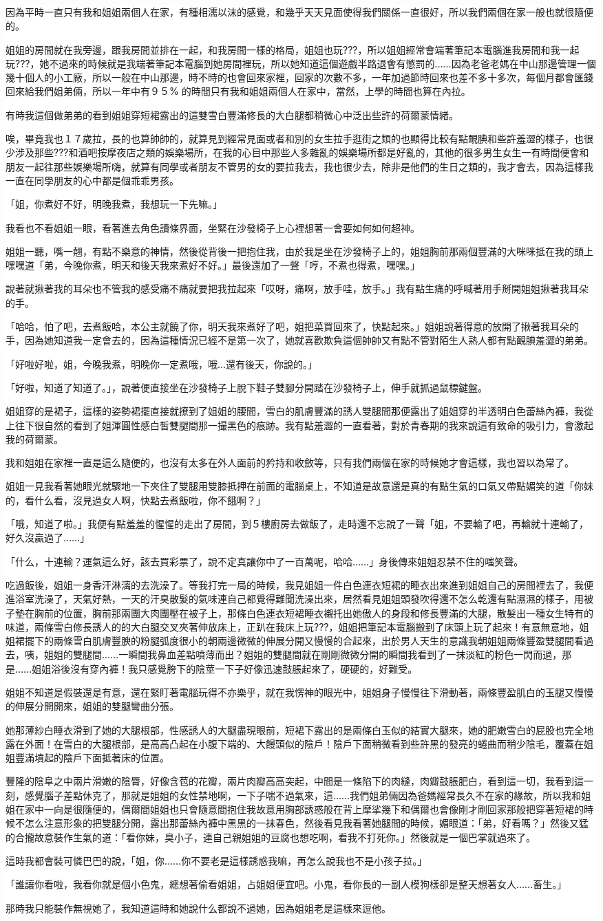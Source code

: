 因為平時一直只有我和姐姐兩個人在家，有種相濡以沫的感覺，和幾乎天天見面使得我們關係一直很好，所以我們兩個在家一般也就很隨便的。

姐姐的房間就在我旁邊，跟我房間並排在一起，和我房間一樣的格局，姐姐也玩???，所以姐姐經常會端著筆記本電腦進我房間和我一起玩???，她不過來的時候就是我端著筆記本電腦到她房間裡玩，所以她知道這個遊戲半路退會有懲罰的……因為老爸老媽在中山那邊管理一個幾十個人的小工廠，所以一般在中山那邊，時不時的也會回來家裡，回家的次數不多，一年加過節時回來也差不多十多次，每個月都會匯錢回來給我們姐弟倆，所以一年中有９５% 的時間只有我和姐姐兩個人在家中，當然，上學的時間也算在內拉。

有時我這個做弟弟的看到姐姐穿短裙露出的這雙雪白豐滿修長的大白腿都稍微心中泛出些許的荷爾蒙情緒。

唉，畢竟我也１７歲拉，長的也算帥帥的，就算見到經常見面或者和別的女生拉手逛街之類的也顯得比較有點靦腆和些許羞澀的樣子，也很少涉及那些???和酒吧按摩夜店之類的娛樂場所，在我的心目中那些人多雜亂的娛樂場所都是好亂的，其他的很多男生女生一有時間便會和朋友一起往那些娛樂場所嗨，就算有同學或者朋友不管男的女的要拉我去，我也很少去，除非是他們的生日之類的，我才會去，因為這樣我一直在同學朋友的心中都是個乖乖男孩。

「姐，你煮好不好，明晚我煮，我想玩一下先嘛。」

我看也不看姐姐一眼，看著進去角色讀條界面，坐緊在沙發椅子上心裡想著一會要如何如何超神。

姐姐一聽，嘴一翹，有點不樂意的神情，然後從背後一把抱住我，由於我是坐在沙發椅子上的，姐姐胸前那兩個豐滿的大咪咪抵在我的頭上嘿嘿道「弟，今晚你煮，明天和後天我來煮好不好。」最後還加了一聲「哼，不煮也得煮，嘿嘿。」

說著就揪著我的耳朵也不管我的感受痛不痛就要把我拉起來「哎呀，痛啊，放手哇，放手。」我有點生痛的呼喊著用手掰開姐姐揪著我耳朵的手。

「哈哈，怕了吧，去煮飯哈，本公主就饒了你，明天我來煮好了吧，姐把菜買回來了，快點起來。」姐姐說著得意的放開了揪著我耳朵的手，因為她知道我一定會去的，因為這種情況已經不是第一次了，她就喜歡欺負這個帥帥又有點不管對陌生人熟人都有點靦腆羞澀的弟弟。

「好啦好啦，姐，今晚我煮，明晚你一定煮哦，哦...還有後天，你說的。」

「好啦，知道了知道了。」，說著便直接坐在沙發椅子上脫下鞋子雙腳分開踏在沙發椅子上，伸手就抓過鼠標鍵盤。

姐姐穿的是裙子，這樣的姿勢裙擺直接就撩到了姐姐的腰間，雪白的肌膚豐滿的誘人雙腿間那便露出了姐姐穿的半透明白色蕾絲內褲，我從上往下很自然的看到了姐渾圓性感白皙雙腿間那一撮黑色的痕跡。我有點羞澀的一直看著，對於青春期的我來說這有致命的吸引力，會激起我的荷爾蒙。

我和姐姐在家裡一直是這么隨便的，也沒有太多在外人面前的矜持和收斂等，只有我們兩個在家的時候她才會這樣，我也習以為常了。

姐姐一見我看著她眼光就驟地一下夾住了雙腿用雙膝抵押在前面的電腦桌上，不知道是故意還是真的有點生氣的口氣又帶點媚笑的道「你妹的，看什么看，沒見過女人啊，快點去煮飯啦，你不餓啊？」

「哦，知道了啦。」我便有點羞羞的惺惺的走出了房間，到５樓廚房去做飯了，走時還不忘說了一聲「姐，不要輸了吧，再輸就十連輸了，好久沒贏過了……」

「什么，十連輸？運氣這么好，該去買彩票了，說不定真讓你中了一百萬呢，哈哈……」身後傳來姐姐忍禁不住的嗤笑聲。

吃過飯後，姐姐一身香汗淋漓的去洗澡了。等我打完一局的時候，我見姐姐一件白色連衣短裙的睡衣出來進到姐姐自己的房間裡去了，我便進浴室洗澡了，天氣好熱，一天的汗臭散髮的氣味連自己都覺得難聞洗澡出來，居然看見姐姐頭發吹得還不怎么乾還有點濕濕的樣子，用被子墊在胸前的位置，胸前那兩團大肉團壓在被子上，那條白色連衣短裙睡衣襯托出她傲人的身段和修長豐滿的大腿，散髮出一種女生特有的味道，兩條雪白修長誘人的的大白腿交叉夾著伸放床上，正趴在我床上玩???，姐姐把筆記本電腦搬到了床頭上玩了起來！有意無意地，姐姐裙擺下的兩條雪白肌膚豐腴的粉腿弧度很小的朝兩邊微微的伸展分開又慢慢的合起來，出於男人天生的意識我朝姐姐兩條豐盈雙腿間看過去，咦，姐姐的雙腿間……一瞬間我鼻血差點噴薄而出？姐姐的雙腿間就在剛剛微微分開的瞬間我看到了一抹淡紅的粉色一閃而過，那是……姐姐浴後沒有穿內褲！我只感覺胯下的陰莖一下子好像迅速鼓脹起來了，硬硬的，好難受。

姐姐不知道是假裝還是有意，還在緊盯著電腦玩得不亦樂乎，就在我愣神的眼光中，姐姐身子慢慢往下滑動著，兩條豐盈肌白的玉腿又慢慢的伸展分開開來，姐姐的雙腿彎曲分張。

她那薄紗白睡衣滑到了她的大腿根部，性感誘人的大腿盡現眼前，短裙下露出的是兩條白玉似的結實大腿來，她的肥嫩雪白的屁股也完全地露在外面！在雪白的大腿根部，是高高凸起在小腹下端的、大饅頭似的陰戶！陰戶下面稍微看到些許黑的發亮的蜷曲而稍少陰毛，覆蓋在姐姐豐滿墳起的陰戶下面抵著床的位置。

豐隆的陰阜之中兩片滑嫩的陰脣，好像含苞的花瓣，兩片肉瓣高高突起，中間是一條陷下的肉縫，肉瓣鼓脹肥白，看到這一切，我看到這一刻，感覺腦子差點休克了，那就是姐姐的女性禁地啊，一下子喘不過氣來，這……我們姐弟倆因為爸媽經常長久不在家的緣故，所以我和姐姐在家中一向是很隨便的，偶爾間姐姐也只會隨意間抱住我故意用胸部誘惑般在背上摩挲幾下和偶爾也會像剛才剛回家那般把穿著短裙的時候不怎么注意形象的把雙腿分開，露出那蕾絲內褲中黑黑的一抹春色，然後看見我看著她腿間的時候，媚眼道：「弟，好看嗎？」然後又猛的合攏故意裝作生氣的道：「看你妹，臭小子，連自己親姐姐的豆腐也想吃啊，看我不打死你。」然後就是一個巴掌就過來了。

這時我都會裝可憐巴巴的說，「姐，你……你不要老是這樣誘惑我嘛，再怎么說我也不是小孩子拉。」

「誰讓你看啦，我看你就是個小色鬼，總想著偷看姐姐，占姐姐便宜吧。小鬼，看你長的一副人模狗樣卻是整天想著女人……畜生。」

那時我只能裝作無視她了，我知道這時和她說什么都說不過她，因為姐姐老是這樣來逗他。
